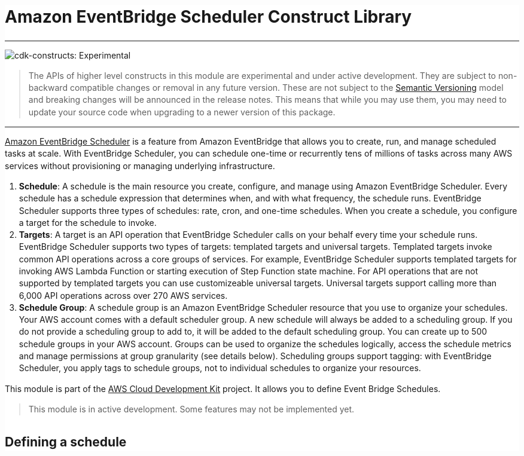 # Amazon EventBridge Scheduler Construct Library

---


![cdk-constructs: Experimental](https://img.shields.io/badge/cdk--constructs-experimental-important.svg?style=for-the-badge)

> The APIs of higher level constructs in this module are experimental and under active development.
> They are subject to non-backward compatible changes or removal in any future version. These are
> not subject to the [Semantic Versioning](https://semver.org/) model and breaking changes will be
> announced in the release notes. This means that while you may use them, you may need to update
> your source code when upgrading to a newer version of this package.

---


[Amazon EventBridge Scheduler](https://aws.amazon.com/blogs/compute/introducing-amazon-eventbridge-scheduler/) is a feature from Amazon EventBridge
that allows you to create, run, and manage scheduled tasks at scale. With EventBridge Scheduler, you can schedule one-time or recurrently tens
of millions of tasks across many AWS services without provisioning or managing underlying infrastructure.

1. **Schedule**: A schedule is the main resource you create, configure, and manage using Amazon EventBridge Scheduler. Every schedule has a schedule expression that determines when, and with what frequency, the schedule runs. EventBridge Scheduler supports three types of schedules: rate, cron, and one-time schedules. When you create a schedule, you configure a target for the schedule to invoke.
2. **Targets**: A target is an API operation that EventBridge Scheduler calls on your behalf every time your schedule runs. EventBridge Scheduler
   supports two types of targets: templated targets and universal targets. Templated targets invoke common API operations across a core groups of
   services. For example, EventBridge Scheduler supports templated targets for invoking AWS Lambda Function or starting execution of Step Function state
   machine. For API operations that are not supported by templated targets you can use customizeable universal targets. Universal targets support calling
   more than 6,000 API operations across over 270 AWS services.
3. **Schedule Group**: A schedule group is an Amazon EventBridge Scheduler resource that you use to organize your schedules. Your AWS account comes
   with a default scheduler group. A new schedule will always be added to a scheduling group. If you do not provide a scheduling group to add to, it
   will be added to the default scheduling group. You can create up to 500 schedule groups in your AWS account. Groups can be used to organize the
   schedules logically, access the schedule metrics and manage permissions at group granularity (see details below). Scheduling groups support tagging:
   with EventBridge Scheduler, you apply tags to schedule groups, not to individual schedules to organize your resources.

This module is part of the [AWS Cloud Development Kit](https://github.com/aws/aws-cdk) project. It allows you to define Event Bridge Schedules.

> This module is in active development. Some features may not be implemented yet.

## Defining a schedule
